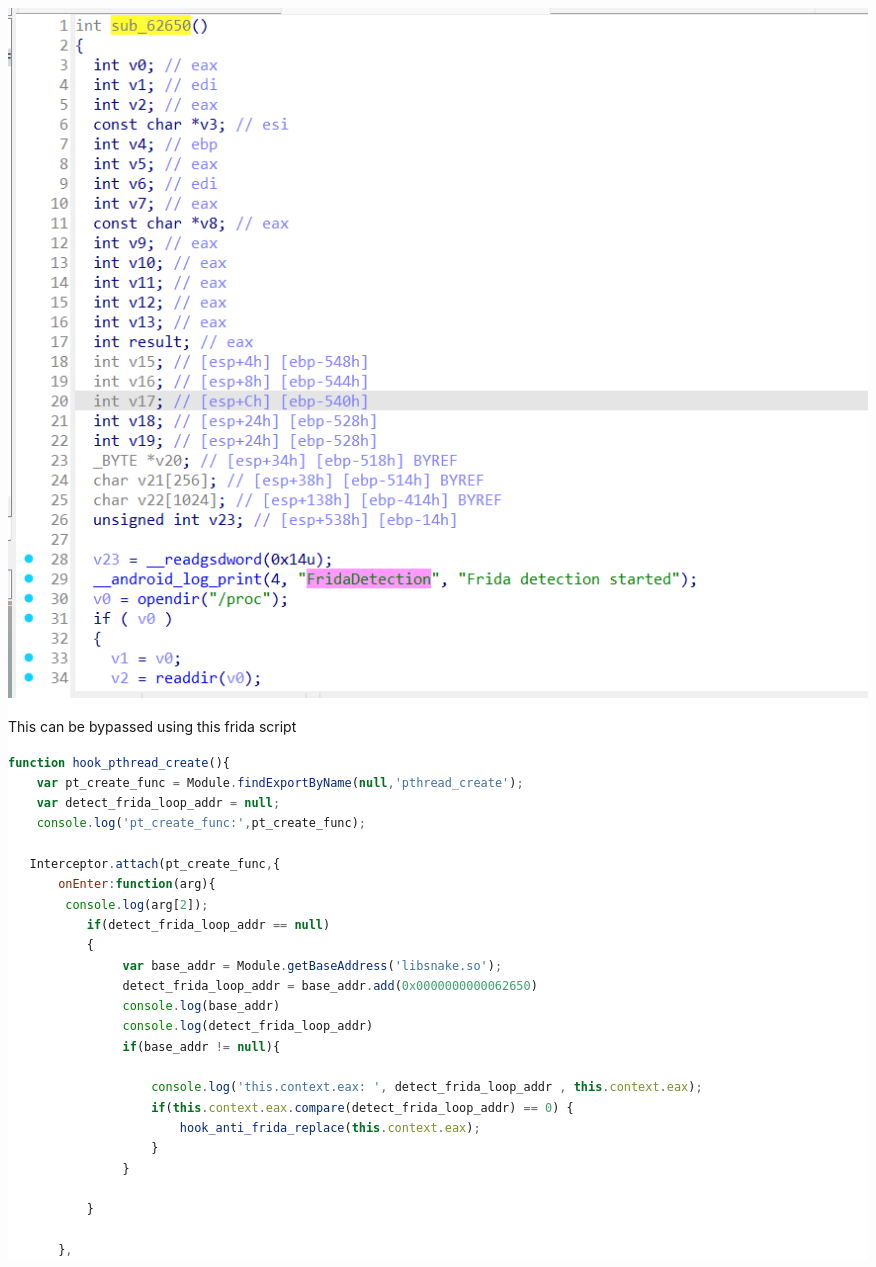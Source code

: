 ![alt text](./img/image-6.png)

This can be bypassed using this frida script

```javascript
function hook_pthread_create(){
    var pt_create_func = Module.findExportByName(null,'pthread_create');
    var detect_frida_loop_addr = null;
    console.log('pt_create_func:',pt_create_func);
 
   Interceptor.attach(pt_create_func,{
       onEnter:function(arg){
        console.log(arg[2]);
           if(detect_frida_loop_addr == null)
           {
                var base_addr = Module.getBaseAddress('libsnake.so');
                detect_frida_loop_addr = base_addr.add(0x0000000000062650)
                console.log(base_addr)
                console.log(detect_frida_loop_addr)
                if(base_addr != null){
                    
                    console.log('this.context.eax: ', detect_frida_loop_addr , this.context.eax);
                    if(this.context.eax.compare(detect_frida_loop_addr) == 0) {
                        hook_anti_frida_replace(this.context.eax);
                    }
                }
 
           }
 
       },
```